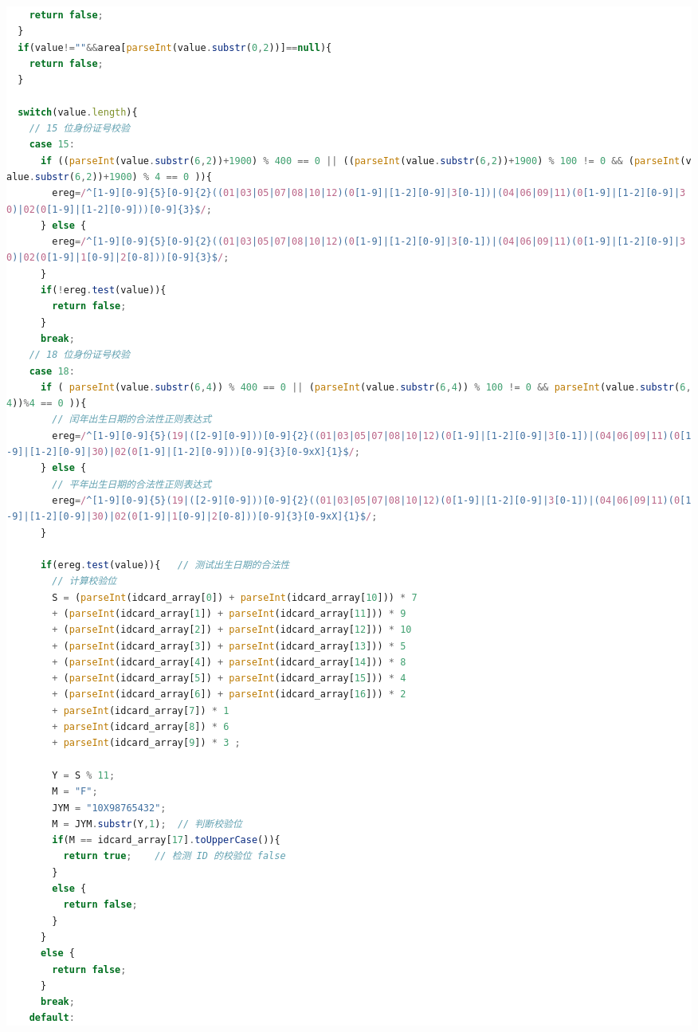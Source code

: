   ```js
      return false;
    }
    if(value!=""&&area[parseInt(value.substr(0,2))]==null){
      return false;
    }
    
    switch(value.length){
      // 15 位身份证号校验
      case 15:
        if ((parseInt(value.substr(6,2))+1900) % 400 == 0 || ((parseInt(value.substr(6,2))+1900) % 100 != 0 && (parseInt(value.substr(6,2))+1900) % 4 == 0 )){ 
          ereg=/^[1-9][0-9]{5}[0-9]{2}((01|03|05|07|08|10|12)(0[1-9]|[1-2][0-9]|3[0-1])|(04|06|09|11)(0[1-9]|[1-2][0-9]|30)|02(0[1-9]|[1-2][0-9]))[0-9]{3}$/; 
        } else { 
          ereg=/^[1-9][0-9]{5}[0-9]{2}((01|03|05|07|08|10|12)(0[1-9]|[1-2][0-9]|3[0-1])|(04|06|09|11)(0[1-9]|[1-2][0-9]|30)|02(0[1-9]|1[0-9]|2[0-8]))[0-9]{3}$/; 
        }
        if(!ereg.test(value)){
          return false;	
        }
        break;
      // 18 位身份证号校验
      case 18:
        if ( parseInt(value.substr(6,4)) % 400 == 0 || (parseInt(value.substr(6,4)) % 100 != 0 && parseInt(value.substr(6,4))%4 == 0 )){ 
          // 闰年出生日期的合法性正则表达式 
          ereg=/^[1-9][0-9]{5}(19|([2-9][0-9]))[0-9]{2}((01|03|05|07|08|10|12)(0[1-9]|[1-2][0-9]|3[0-1])|(04|06|09|11)(0[1-9]|[1-2][0-9]|30)|02(0[1-9]|[1-2][0-9]))[0-9]{3}[0-9xX]{1}$/;
        } else { 
          // 平年出生日期的合法性正则表达式 
          ereg=/^[1-9][0-9]{5}(19|([2-9][0-9]))[0-9]{2}((01|03|05|07|08|10|12)(0[1-9]|[1-2][0-9]|3[0-1])|(04|06|09|11)(0[1-9]|[1-2][0-9]|30)|02(0[1-9]|1[0-9]|2[0-8]))[0-9]{3}[0-9xX]{1}$/;
        }	
        
        if(ereg.test(value)){   // 测试出生日期的合法性  
          // 计算校验位  
          S = (parseInt(idcard_array[0]) + parseInt(idcard_array[10])) * 7  
          + (parseInt(idcard_array[1]) + parseInt(idcard_array[11])) * 9  
          + (parseInt(idcard_array[2]) + parseInt(idcard_array[12])) * 10  
          + (parseInt(idcard_array[3]) + parseInt(idcard_array[13])) * 5  
          + (parseInt(idcard_array[4]) + parseInt(idcard_array[14])) * 8  
          + (parseInt(idcard_array[5]) + parseInt(idcard_array[15])) * 4  
          + (parseInt(idcard_array[6]) + parseInt(idcard_array[16])) * 2  
          + parseInt(idcard_array[7]) * 1   
          + parseInt(idcard_array[8]) * 6  
          + parseInt(idcard_array[9]) * 3 ;
          
          Y = S % 11;
          M = "F";
          JYM = "10X98765432";
          M = JYM.substr(Y,1);  // 判断校验位
          if(M == idcard_array[17].toUpperCase()){
            return true;    // 检测 ID 的校验位 false
          }  
          else {
            return false;  
          }
        }
        else {
          return false;  
        }
        break;
      default:
  ```